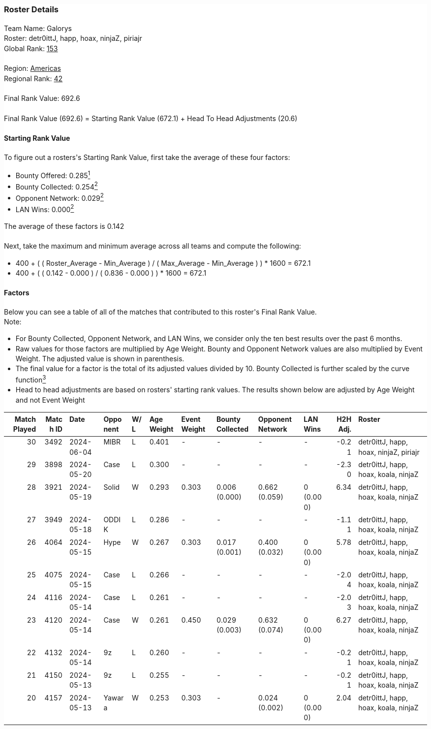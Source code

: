 ### Roster Details<br />
Team Name: Galorys<br />
Roster: detr0ittJ, happ, hoax, ninjaZ, piriajr<br />
Global Rank: [153](../../standings_global_2024_10_02.md)<br />
<br />
Region: [Americas]( ../../standings_americas_2024_10_02.md)<br />
Regional Rank: [42]( ../../standings_americas_2024_10_02.md)<br />
<br />
Final Rank Value:  692.6<br />
<br />
Final Rank Value (692.6) = Starting Rank Value (672.1) + Head To Head Adjustments (20.6)<br />

#### Starting Rank Value<br />
To figure out a rosters's Starting Rank Value, first take the average of these four factors:<br />
- Bounty Offered: 0.285[<sup>1</sup>](#table2)
- Bounty Collected: 0.254[<sup>2</sup>](#table1)
- Opponent Network: 0.029[<sup>2</sup>](#table1)
- LAN Wins: 0.000[<sup>2</sup>](#table1)

The average of these factors is 0.142<br />
<br />
Next, take the maximum and minimum average across all teams and compute the following:<br />
- 400 + ( ( Roster_Average - Min_Average ) / ( Max_Average - Min_Average ) ) * 1600 = 672.1
- 400 + ( ( 0.142 - 0.000 ) / ( 0.836 - 0.000 ) ) * 1600 = 672.1


#### Factors<br />
Below you can see a table of all of the matches that contributed to this roster's Final Rank Value.<br />
Note:<br />

- For Bounty Collected, Opponent Network, and LAN Wins, we consider only the ten best results over the past 6 months.
- Raw values for those factors are multiplied by Age Weight. Bounty and Opponent Network values are also multiplied by Event Weight. The adjusted value is shown in parenthesis.
- The final value for a factor is the total of its adjusted values divided by 10. Bounty Collected is further scaled by the curve function[<sup>3</sup>](#curveFunction)
- Head to head adjustments are based on rosters' starting rank values. The results shown below are adjusted by Age Weight and not Event Weight
<span id="table1"></span><br />


| Match Played | Match ID | Date       | Opponent   | W/L | Age Weight | Event Weight | Bounty Collected | Opponent Network | LAN Wins  | H2H Adj. | Roster                                 |
| -: | -: | :- | :- | :- | :- | :- | :- | :- | :- | -: | :- |
|           30 |     3492 | 2024-06-04 | MIBR       | L   | 0.401      | -            | -                | -                | -         |    -0.21 | detr0ittJ, happ, hoax, ninjaZ, piriajr |
|           29 |     3898 | 2024-05-20 | Case       | L   | 0.300      | -            | -                | -                | -         |    -2.30 | detr0ittJ, happ, hoax, koala, ninjaZ   |
|           28 |     3921 | 2024-05-19 | Solid      | W   | 0.293      | 0.303        | 0.006 (0.000)    | 0.662 (0.059)    | 0 (0.000) |     6.34 | detr0ittJ, happ, hoax, koala, ninjaZ   |
|           27 |     3949 | 2024-05-18 | ODDIK      | L   | 0.286      | -            | -                | -                | -         |    -1.11 | detr0ittJ, happ, hoax, koala, ninjaZ   |
|           26 |     4064 | 2024-05-15 | Hype       | W   | 0.267      | 0.303        | 0.017 (0.001)    | 0.400 (0.032)    | 0 (0.000) |     5.78 | detr0ittJ, happ, hoax, koala, ninjaZ   |
|           25 |     4075 | 2024-05-15 | Case       | L   | 0.266      | -            | -                | -                | -         |    -2.04 | detr0ittJ, happ, hoax, koala, ninjaZ   |
|           24 |     4116 | 2024-05-14 | Case       | L   | 0.261      | -            | -                | -                | -         |    -2.03 | detr0ittJ, happ, hoax, koala, ninjaZ   |
|           23 |     4120 | 2024-05-14 | Case       | W   | 0.261      | 0.450        | 0.029 (0.003)    | 0.632 (0.074)    | 0 (0.000) |     6.27 | detr0ittJ, happ, hoax, koala, ninjaZ   |
|           22 |     4132 | 2024-05-14 | 9z         | L   | 0.260      | -            | -                | -                | -         |    -0.21 | detr0ittJ, happ, hoax, koala, ninjaZ   |
|           21 |     4150 | 2024-05-13 | 9z         | L   | 0.255      | -            | -                | -                | -         |    -0.21 | detr0ittJ, happ, hoax, koala, ninjaZ   |
|           20 |     4157 | 2024-05-13 | Yawara     | W   | 0.253      | 0.303        | -                | 0.024 (0.002)    | 0 (0.000) |     2.04 | detr0ittJ, happ, hoax, koala, ninjaZ   |